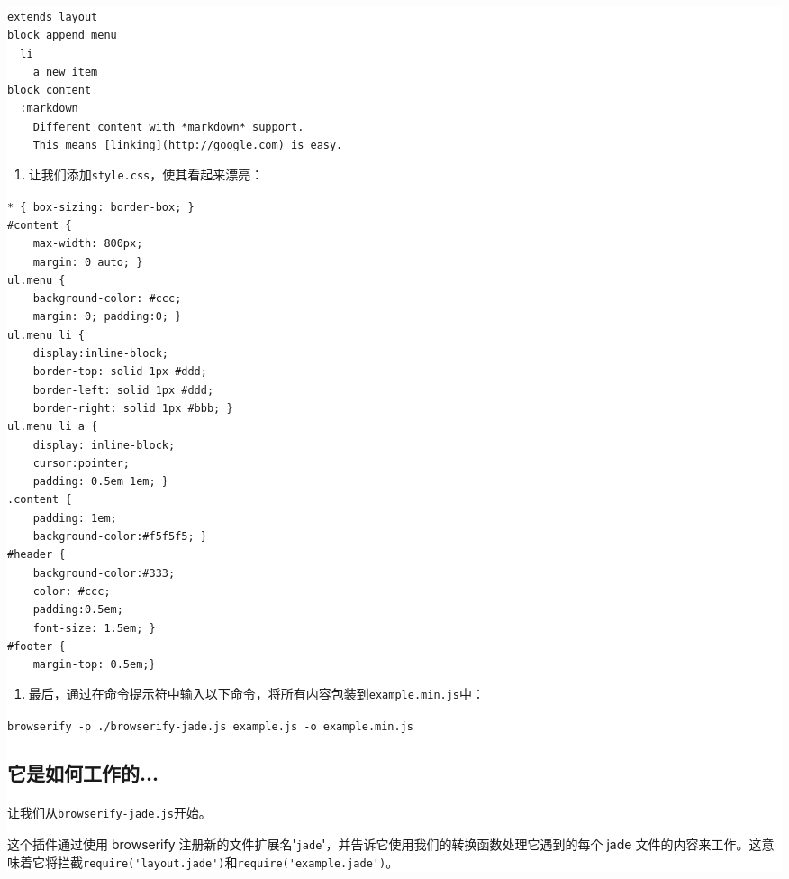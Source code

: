 ```html
extends layout
block append menu
  li
    a new item
block content
  :markdown
    Different content with *markdown* support.
    This means [linking](http://google.com) is easy.
```

1.  让我们添加`style.css`，使其看起来漂亮：

```html
* { box-sizing: border-box; }
#content {
    max-width: 800px;
    margin: 0 auto; }
ul.menu {
    background-color: #ccc;
    margin: 0; padding:0; }
ul.menu li {
    display:inline-block;
    border-top: solid 1px #ddd;
    border-left: solid 1px #ddd;
    border-right: solid 1px #bbb; }
ul.menu li a {
    display: inline-block;
    cursor:pointer;
    padding: 0.5em 1em; }
.content {
    padding: 1em;
    background-color:#f5f5f5; }
#header {
    background-color:#333;
    color: #ccc;
    padding:0.5em;
    font-size: 1.5em; }
#footer {
    margin-top: 0.5em;}
```

1.  最后，通过在命令提示符中输入以下命令，将所有内容包装到`example.min.js`中：

```html
browserify -p ./browserify-jade.js example.js -o example.min.js

```

## 它是如何工作的...

让我们从`browserify-jade.js`开始。

这个插件通过使用 browserify 注册新的文件扩展名'`jade`'，并告诉它使用我们的转换函数处理它遇到的每个 jade 文件的内容来工作。这意味着它将拦截`require('layout.jade')`和`require('example.jade')`。
